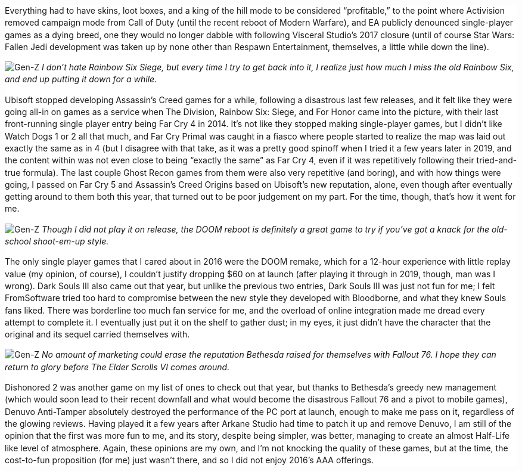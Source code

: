 Everything had to have skins, loot boxes, and a king of the hill mode to be considered “profitable,” to the point where Activision removed campaign mode from Call of Duty (until the recent reboot of Modern Warfare), and EA publicly denounced single-player games as a dying breed, one they would no longer dabble with following Visceral Studio’s 2017 closure (until of course Star Wars: Fallen Jedi development was taken up by none other than Respawn Entertainment, themselves, a little while down the line).

![Gen-Z](/images/genz-44.jpeg)
_I don’t hate Rainbow Six Siege, but every time I try to get back into it, I realize just how much I miss the old Rainbow Six, and end up putting it down for a while._

Ubisoft stopped developing Assassin’s Creed games for a while, following a disastrous last few releases, and it felt like they were going all-in on games as a service when The Division, Rainbow Six: Siege, and For Honor came into the picture, with their last front-running single player entry being Far Cry 4 in 2014. It’s not like they stopped making single-player games, but I didn’t like Watch Dogs 1 or 2 all that much, and Far Cry Primal was caught in a fiasco where people started to realize the map was laid out exactly the same as in 4 (but I disagree with that take, as it was a pretty good spinoff when I tried it a few years later in 2019, and the content within was not even close to being “exactly the same” as Far Cry 4, even if it was repetitively following their tried-and-true formula). The last couple Ghost Recon games from them were also very repetitive (and boring), and with how things were going, I passed on Far Cry 5 and Assassin’s Creed Origins based on Ubisoft’s new reputation, alone, even though after eventually getting around to them both this year, that turned out to be poor judgement on my part. For the time, though, that’s how it went for me.

![Gen-Z](/images/genz-45.jpeg)
_Though I did not play it on release, the DOOM reboot is definitely a great game to try if you’ve got a knack for the old-school shoot-em-up style._

The only single player games that I cared about in 2016 were the DOOM remake, which for a 12-hour experience with little replay value (my opinion, of course), I couldn’t justify dropping $60 on at launch (after playing it through in 2019, though, man was I wrong). Dark Souls III also came out that year, but unlike the previous two entries, Dark Souls III was just not fun for me; I felt FromSoftware tried too hard to compromise between the new style they developed with Bloodborne, and what they knew Souls fans liked. There was borderline too much fan service for me, and the overload of online integration made me dread every attempt to complete it. I eventually just put it on the shelf to gather dust; in my eyes, it just didn’t have the character that the original and its sequel carried themselves with.

![Gen-Z](/images/genz-46.jpeg)
_No amount of marketing could erase the reputation Bethesda raised for themselves with Fallout 76. I hope they can return to glory before The Elder Scrolls VI comes around._

Dishonored 2 was another game on my list of ones to check out that year, but thanks to Bethesda’s greedy new management (which would soon lead to their recent downfall and what would become the disastrous Fallout 76 and a pivot to mobile games), Denuvo Anti-Tamper absolutely destroyed the performance of the PC port at launch, enough to make me pass on it, regardless of the glowing reviews. Having played it a few years after Arkane Studio had time to patch it up and remove Denuvo, I am still of the opinion that the first was more fun to me, and its story, despite being simpler, was better, managing to create an almost Half-Life like level of atmosphere. Again, these opinions are my own, and I’m not knocking the quality of these games, but at the time, the cost-to-fun proposition (for me) just wasn’t there, and so I did not enjoy 2016’s AAA offerings.
